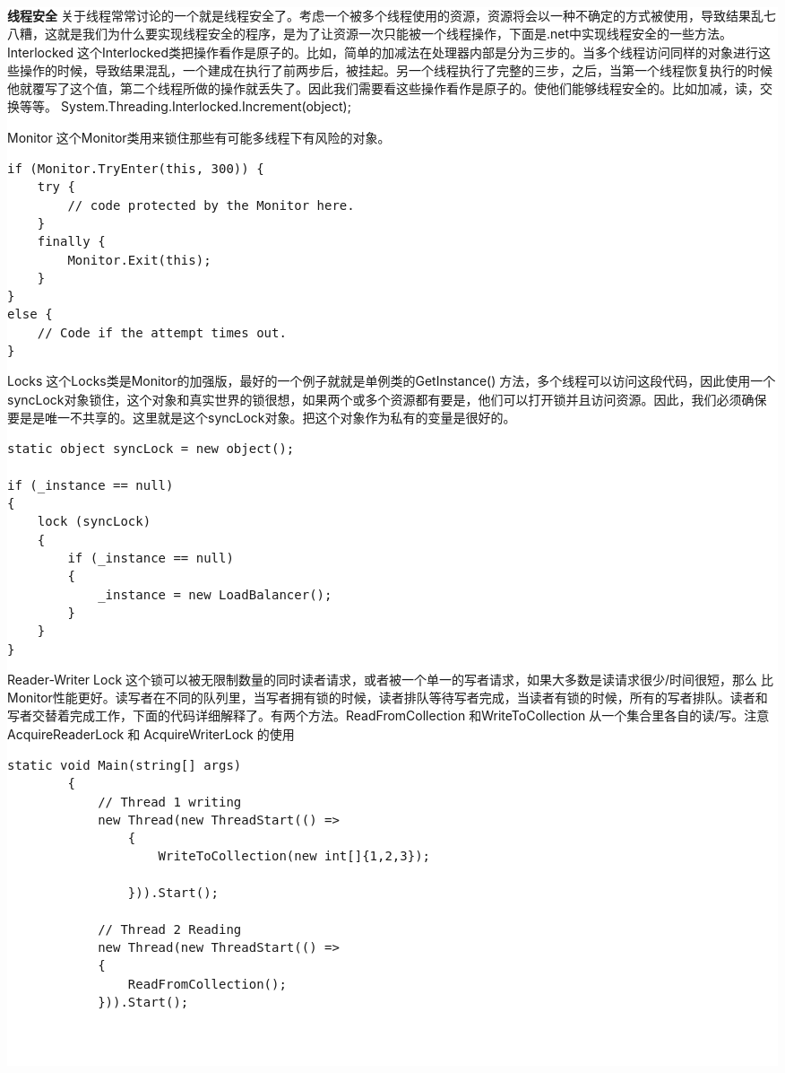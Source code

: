 **线程安全**
关于线程常常讨论的一个就是线程安全了。考虑一个被多个线程使用的资源，资源将会以一种不确定的方式被使用，导致结果乱七八糟，这就是我们为什么要实现线程安全的程序，是为了让资源一次只能被一个线程操作，下面是.net中实现线程安全的一些方法。
Interlocked  这个Interlocked类把操作看作是原子的。比如，简单的加减法在处理器内部是分为三步的。当多个线程访问同样的对象进行这些操作的时候，导致结果混乱，一个建成在执行了前两步后，被挂起。另一个线程执行了完整的三步，之后，当第一个线程恢复执行的时候他就覆写了这个值，第二个线程所做的操作就丢失了。因此我们需要看这些操作看作是原子的。使他们能够线程安全的。比如加减，读，交换等等。
System.Threading.Interlocked.Increment(object);

Monitor  这个Monitor类用来锁住那些有可能多线程下有风险的对象。

<pre class="lang:default decode:true " >if (Monitor.TryEnter(this, 300)) {
    try {
        // code protected by the Monitor here.
    }
    finally {
        Monitor.Exit(this);
    }
}
else {
    // Code if the attempt times out.
}</pre> 

Locks  这个Locks类是Monitor的加强版，最好的一个例子就就是单例类的GetInstance() 方法，多个线程可以访问这段代码，因此使用一个syncLock对象锁住，这个对象和真实世界的锁很想，如果两个或多个资源都有要是，他们可以打开锁并且访问资源。因此，我们必须确保要是是唯一不共享的。这里就是这个syncLock对象。把这个对象作为私有的变量是很好的。

<pre class="lang:default decode:true " >static object syncLock = new object();

if (_instance == null)
{
    lock (syncLock)
    {
        if (_instance == null)
        {
            _instance = new LoadBalancer();
        }
    }
} </pre> 

Reader-Writer Lock  这个锁可以被无限制数量的同时读者请求，或者被一个单一的写者请求，如果大多数是读请求很少/时间很短，那么 比Monitor性能更好。读写者在不同的队列里，当写者拥有锁的时候，读者排队等待写者完成，当读者有锁的时候，所有的写者排队。读者和写者交替着完成工作，下面的代码详细解释了。有两个方法。ReadFromCollection  和WriteToCollection 从一个集合里各自的读/写。注意AcquireReaderLock  和 AcquireWriterLock 的使用

<pre class="lang:default decode:true " >static void Main(string[] args)
        {
            // Thread 1 writing
            new Thread(new ThreadStart(() =&gt;
                {
                    WriteToCollection(new int[]{1,2,3});

                })).Start();

            // Thread 2 Reading
            new Thread(new ThreadStart(() =&gt;
            {
                ReadFromCollection();                
            })).Start();
